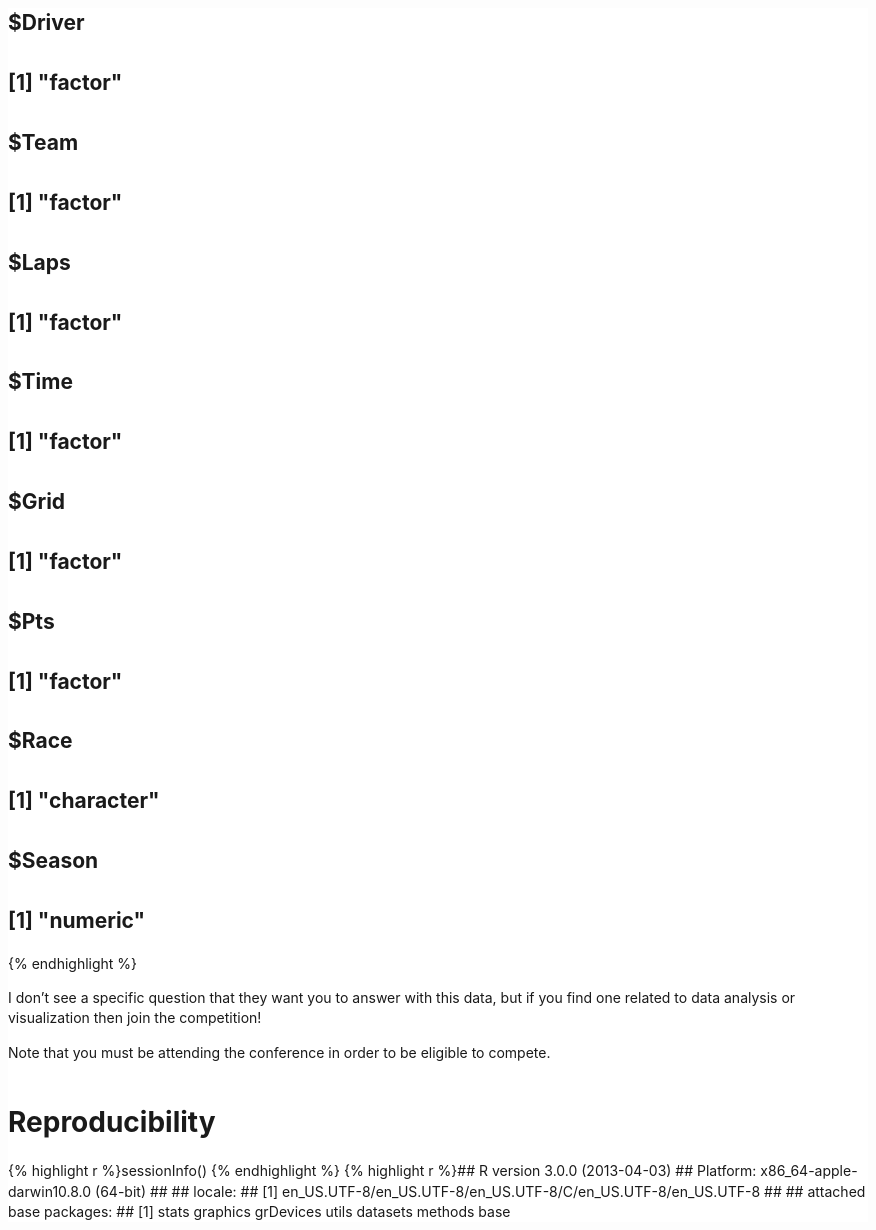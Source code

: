 ## $Driver
## [1] "factor"
## 
## $Team
## [1] "factor"
## 
## $Laps
## [1] "factor"
## 
## $Time
## [1] "factor"
## 
## $Grid
## [1] "factor"
## 
## $Pts
## [1] "factor"
## 
## $Race
## [1] "character"
## 
## $Season
## [1] "numeric"
{% endhighlight %}
<p>I don&#8217;t see a specific question that they want you to answer with this data, but if you find one related to data analysis or visualization then join the competition!</p>
<p>Note that you must be attending the conference in order to be eligible to compete.</p>
<h1>Reproducibility</h1>
{% highlight r %}sessionInfo()
{% endhighlight %}
{% highlight r %}## R version 3.0.0 (2013-04-03)
## Platform: x86_64-apple-darwin10.8.0 (64-bit)
## 
## locale:
## [1] en_US.UTF-8/en_US.UTF-8/en_US.UTF-8/C/en_US.UTF-8/en_US.UTF-8
## 
## attached base packages:
## [1] stats     graphics  grDevices utils     datasets  methods   base     